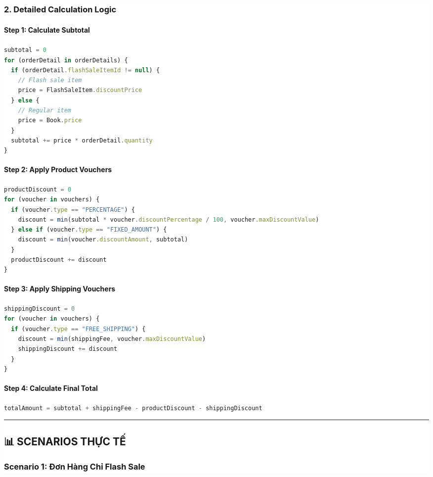 ### 2. Detailed Calculation Logic

#### Step 1: Calculate Subtotal
```javascript
subtotal = 0
for (orderDetail in orderDetails) {
  if (orderDetail.flashSaleItemId != null) {
    // Flash sale item
    price = FlashSaleItem.discountPrice
  } else {
    // Regular item  
    price = Book.price
  }
  subtotal += price * orderDetail.quantity
}
```

#### Step 2: Apply Product Vouchers
```javascript
productDiscount = 0
for (voucher in vouchers) {
  if (voucher.type == "PERCENTAGE") {
    discount = min(subtotal * voucher.discountPercentage / 100, voucher.maxDiscountValue)
  } else if (voucher.type == "FIXED_AMOUNT") {
    discount = min(voucher.discountAmount, subtotal)
  }
  productDiscount += discount
}
```

#### Step 3: Apply Shipping Vouchers
```javascript
shippingDiscount = 0
for (voucher in vouchers) {
  if (voucher.type == "FREE_SHIPPING") {
    discount = min(shippingFee, voucher.maxDiscountValue)
    shippingDiscount += discount
  }
}
```

#### Step 4: Calculate Final Total
```javascript
totalAmount = subtotal + shippingFee - productDiscount - shippingDiscount
```

---

## 📊 SCENARIOS THỰC TẾ

### Scenario 1: Đơn Hàng Chỉ Flash Sale

